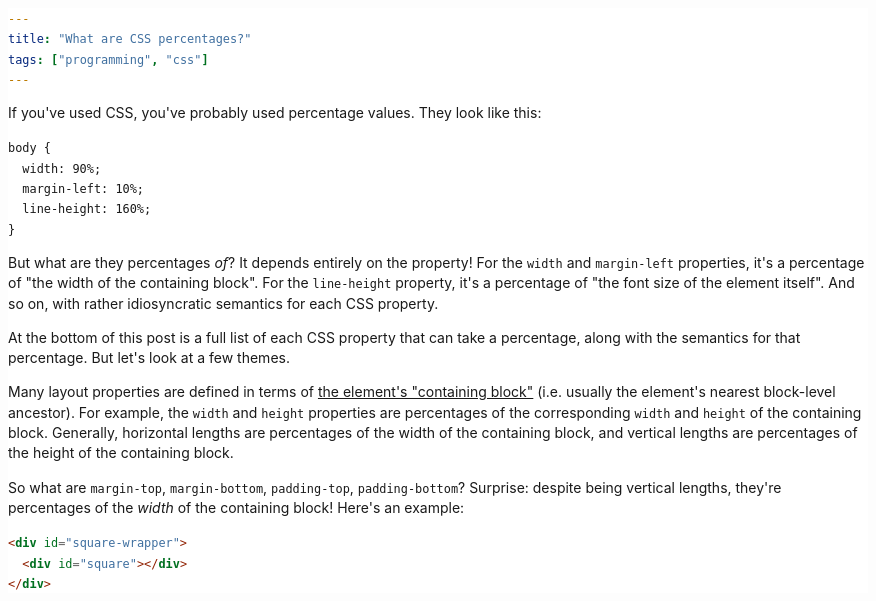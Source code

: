 ```yaml
---
title: "What are CSS percentages?"
tags: ["programming", "css"]
---
```


If you've used CSS, you've probably used percentage values.
They look like this:

```
body {
  width: 90%;
  margin-left: 10%;
  line-height: 160%;
}
```

But what are they percentages _of_?
It depends entirely on the property!
For the `width` and `margin-left` properties,
it's a percentage of
"the width of the containing block".
For the `line-height` property,
it's a percentage of
"the font size of the element itself".
And so on,
with rather idiosyncratic semantics for each CSS property.

At the bottom of this post is a full list of each CSS property that can take a percentage,
along with the semantics for that percentage.
But let's look at a few themes.

Many layout properties are defined in terms of
[the element's "containing block"](https://developer.mozilla.org/en-US/docs/Web/CSS/Containing_block)
(i.e. usually the element's nearest block-level ancestor).
For example,
the `width` and `height` properties are percentages of
the corresponding `width` and `height` of the containing block.
Generally, horizontal lengths are percentages of the width of the containing block,
and vertical lengths are percentages of the height of the containing block.

So what are `margin-top`, `margin-bottom`, `padding-top`, `padding-bottom`?
Surprise:
despite being vertical lengths,
they're percentages of the _width_ of the containing block!
Here's an example:

```html
<div id="square-wrapper">
  <div id="square"></div>
</div>
```

